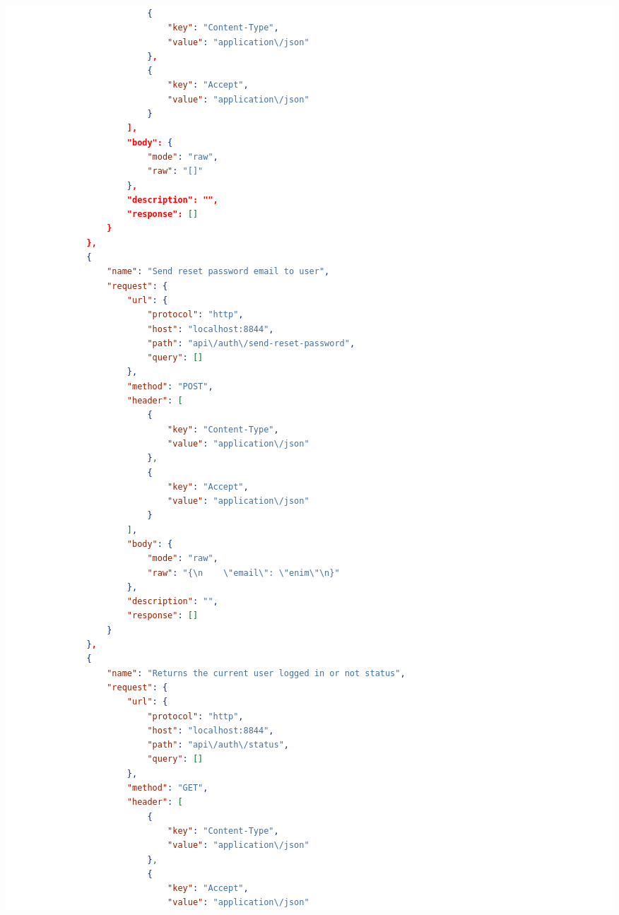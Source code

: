 ```json
                            {
                                "key": "Content-Type",
                                "value": "application\/json"
                            },
                            {
                                "key": "Accept",
                                "value": "application\/json"
                            }
                        ],
                        "body": {
                            "mode": "raw",
                            "raw": "[]"
                        },
                        "description": "",
                        "response": []
                    }
                },
                {
                    "name": "Send reset password email to user",
                    "request": {
                        "url": {
                            "protocol": "http",
                            "host": "localhost:8844",
                            "path": "api\/auth\/send-reset-password",
                            "query": []
                        },
                        "method": "POST",
                        "header": [
                            {
                                "key": "Content-Type",
                                "value": "application\/json"
                            },
                            {
                                "key": "Accept",
                                "value": "application\/json"
                            }
                        ],
                        "body": {
                            "mode": "raw",
                            "raw": "{\n    \"email\": \"enim\"\n}"
                        },
                        "description": "",
                        "response": []
                    }
                },
                {
                    "name": "Returns the current user logged in or not status",
                    "request": {
                        "url": {
                            "protocol": "http",
                            "host": "localhost:8844",
                            "path": "api\/auth\/status",
                            "query": []
                        },
                        "method": "GET",
                        "header": [
                            {
                                "key": "Content-Type",
                                "value": "application\/json"
                            },
                            {
                                "key": "Accept",
                                "value": "application\/json"
```